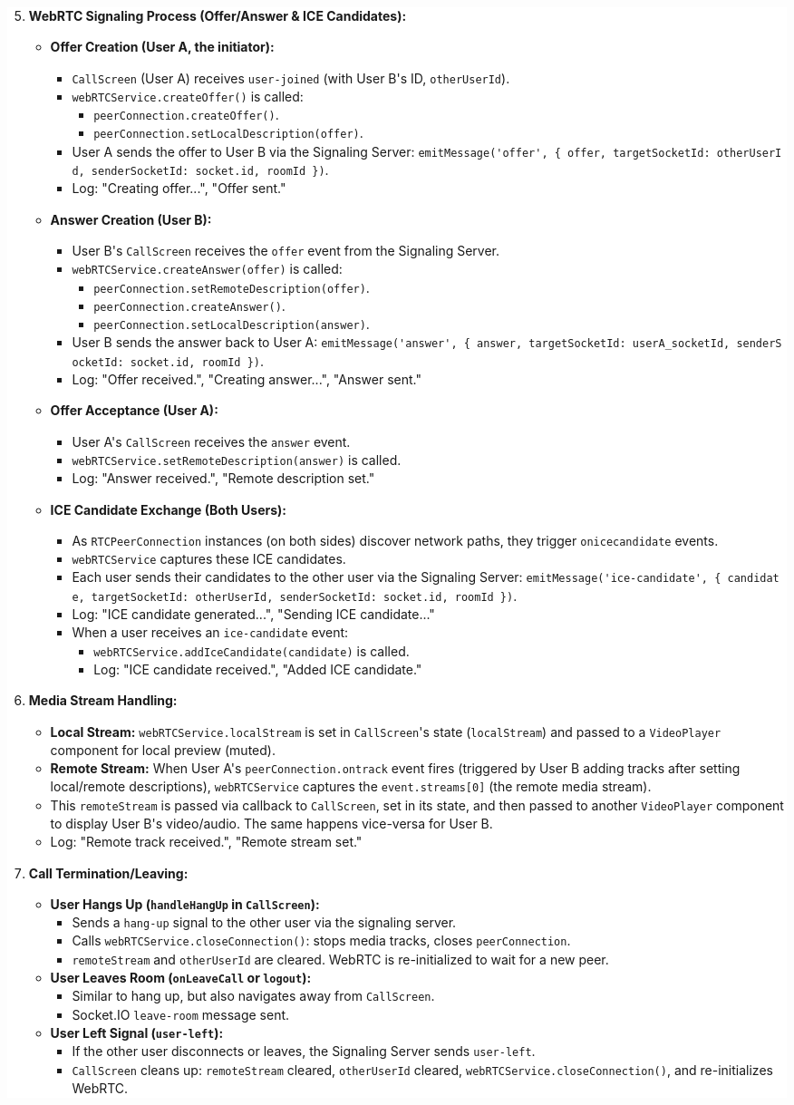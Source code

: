 5.  **WebRTC Signaling Process (Offer/Answer & ICE Candidates):**

    *   **Offer Creation (User A, the initiator):**
        *   `CallScreen` (User A) receives `user-joined` (with User B's ID, `otherUserId`).
        *   `webRTCService.createOffer()` is called:
            *   `peerConnection.createOffer()`.
            *   `peerConnection.setLocalDescription(offer)`.
        *   User A sends the offer to User B via the Signaling Server: `emitMessage('offer', { offer, targetSocketId: otherUserId, senderSocketId: socket.id, roomId })`.
        *   Log: "Creating offer...", "Offer sent."

    *   **Answer Creation (User B):**
        *   User B's `CallScreen` receives the `offer` event from the Signaling Server.
        *   `webRTCService.createAnswer(offer)` is called:
            *   `peerConnection.setRemoteDescription(offer)`.
            *   `peerConnection.createAnswer()`.
            *   `peerConnection.setLocalDescription(answer)`.
        *   User B sends the answer back to User A: `emitMessage('answer', { answer, targetSocketId: userA_socketId, senderSocketId: socket.id, roomId })`.
        *   Log: "Offer received.", "Creating answer...", "Answer sent."

    *   **Offer Acceptance (User A):**
        *   User A's `CallScreen` receives the `answer` event.
        *   `webRTCService.setRemoteDescription(answer)` is called.
        *   Log: "Answer received.", "Remote description set."

    *   **ICE Candidate Exchange (Both Users):**
        *   As `RTCPeerConnection` instances (on both sides) discover network paths, they trigger `onicecandidate` events.
        *   `webRTCService` captures these ICE candidates.
        *   Each user sends their candidates to the other user via the Signaling Server: `emitMessage('ice-candidate', { candidate, targetSocketId: otherUserId, senderSocketId: socket.id, roomId })`.
        *   Log: "ICE candidate generated...", "Sending ICE candidate..."
        *   When a user receives an `ice-candidate` event:
            *   `webRTCService.addIceCandidate(candidate)` is called.
            *   Log: "ICE candidate received.", "Added ICE candidate."

6.  **Media Stream Handling:**

    *   **Local Stream:** `webRTCService.localStream` is set in `CallScreen`'s state (`localStream`) and passed to a `VideoPlayer` component for local preview (muted).
    *   **Remote Stream:** When User A's `peerConnection.ontrack` event fires (triggered by User B adding tracks after setting local/remote descriptions), `webRTCService` captures the `event.streams[0]` (the remote media stream).
    *   This `remoteStream` is passed via callback to `CallScreen`, set in its state, and then passed to another `VideoPlayer` component to display User B's video/audio. The same happens vice-versa for User B.
    *   Log: "Remote track received.", "Remote stream set."

7.  **Call Termination/Leaving:**
    *   **User Hangs Up (`handleHangUp` in `CallScreen`):**
        *   Sends a `hang-up` signal to the other user via the signaling server.
        *   Calls `webRTCService.closeConnection()`: stops media tracks, closes `peerConnection`.
        *   `remoteStream` and `otherUserId` are cleared. WebRTC is re-initialized to wait for a new peer.
    *   **User Leaves Room (`onLeaveCall` or `logout`):**
        *   Similar to hang up, but also navigates away from `CallScreen`.
        *   Socket.IO `leave-room` message sent.
    *   **User Left Signal (`user-left`):**
        *   If the other user disconnects or leaves, the Signaling Server sends `user-left`.
        *   `CallScreen` cleans up: `remoteStream` cleared, `otherUserId` cleared, `webRTCService.closeConnection()`, and re-initializes WebRTC.

